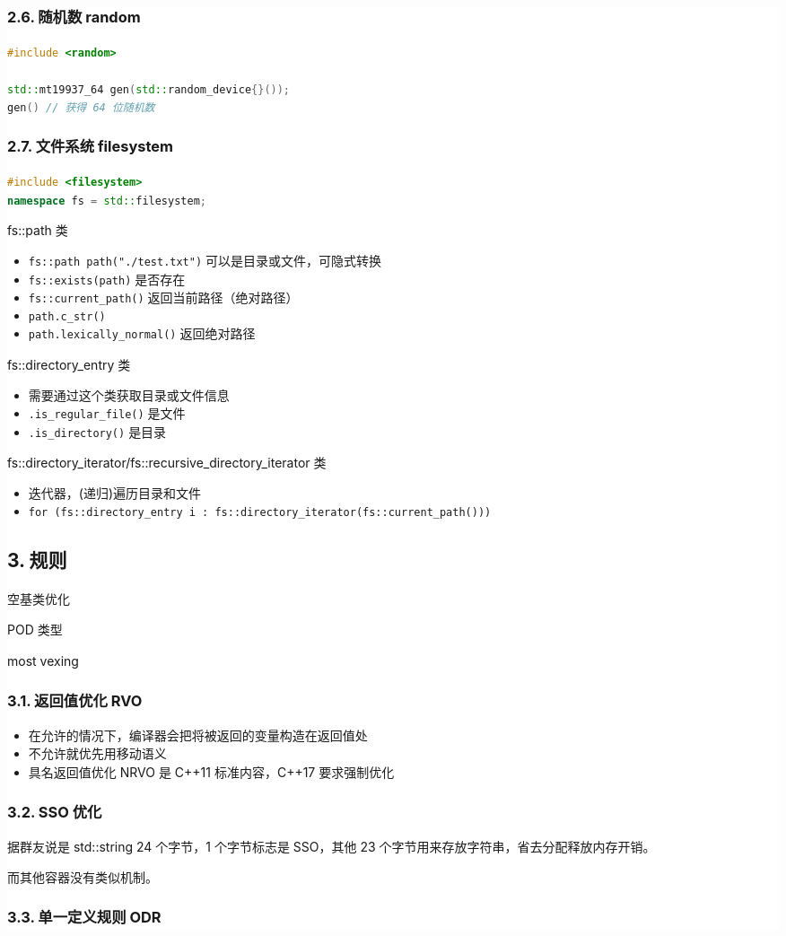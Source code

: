 ### 2.6. 随机数 random

```cpp
#include <random>

std::mt19937_64 gen(std::random_device{}());
gen() // 获得 64 位随机数
```

### 2.7. 文件系统 filesystem

```cpp
#include <filesystem>
namespace fs = std::filesystem;
```

fs::path 类

- `fs::path path("./test.txt")` 可以是目录或文件，可隐式转换
- `fs::exists(path)` 是否存在
- `fs::current_path()` 返回当前路径（绝对路径）
- `path.c_str()`
- `path.lexically_normal()` 返回绝对路径

fs::directory_entry 类

- 需要通过这个类获取目录或文件信息
- `.is_regular_file()` 是文件
- `.is_directory()` 是目录

fs::directory_iterator/fs::recursive_directory_iterator 类

- 迭代器，(递归)遍历目录和文件
- `for (fs::directory_entry i : fs::directory_iterator(fs::current_path()))`

## 3. 规则

空基类优化

POD 类型

most vexing

### 3.1. 返回值优化 RVO

- 在允许的情况下，编译器会把将被返回的变量构造在返回值处
- 不允许就优先用移动语义
- 具名返回值优化 NRVO 是 C++11 标准内容，C++17 要求强制优化

### 3.2. SSO 优化

据群友说是 std::string 24 个字节，1 个字节标志是 SSO，其他 23 个字节用来存放字符串，省去分配释放内存开销。

而其他容器没有类似机制。

### 3.3. 单一定义规则 ODR
